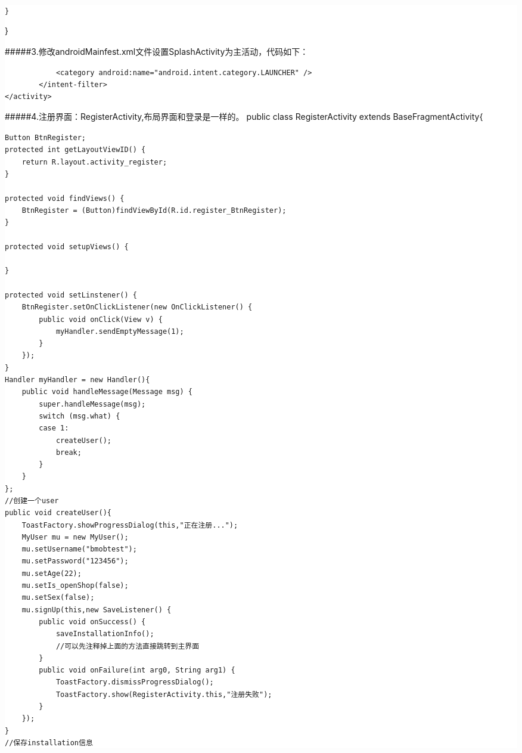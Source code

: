 	}
}

#####3.修改androidMainfest.xml文件设置SplashActivity为主活动，代码如下：
	<activity
            android:name="bmob.store.demo.ui.SplashActivity"
            android:label="@string/app_name" >
            <intent-filter>
                <action android:name="android.intent.action.MAIN" />

                <category android:name="android.intent.category.LAUNCHER" />
            </intent-filter>
	</activity>
#####4.注册界面：RegisterActivity,布局界面和登录是一样的。
	public class RegisterActivity extends BaseFragmentActivity{

	Button BtnRegister;
	protected int getLayoutViewID() {
		return R.layout.activity_register;
	}
	
	protected void findViews() {
		BtnRegister = (Button)findViewById(R.id.register_BtnRegister);
	}
	
	protected void setupViews() {
		
	}

	protected void setLinstener() {
		BtnRegister.setOnClickListener(new OnClickListener() {
			public void onClick(View v) {
				myHandler.sendEmptyMessage(1);
			}
		});
	}
	Handler myHandler = new Handler(){
		public void handleMessage(Message msg) {
			super.handleMessage(msg);
			switch (msg.what) {
			case 1:
				createUser();
				break;
			}
		}
	};
	//创建一个user
	public void createUser(){
		ToastFactory.showProgressDialog(this,"正在注册...");
		MyUser mu = new MyUser();
		mu.setUsername("bmobtest");
		mu.setPassword("123456");
		mu.setAge(22);
		mu.setIs_openShop(false);
		mu.setSex(false);
		mu.signUp(this,new SaveListener() {
			public void onSuccess() {
				saveInstallationInfo();
				//可以先注释掉上面的方法直接跳转到主界面
			}
			public void onFailure(int arg0, String arg1) {
				ToastFactory.dismissProgressDialog();
				ToastFactory.show(RegisterActivity.this,"注册失败");
			}
		});
	}
	//保存installation信息